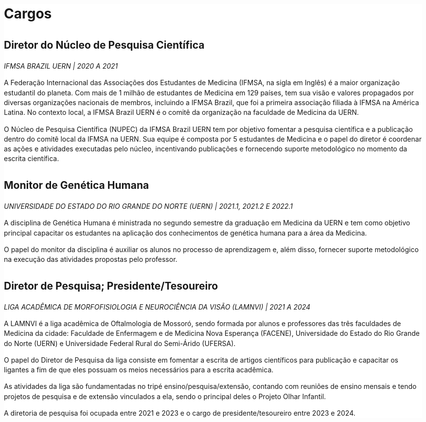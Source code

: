 # Cargos

## Diretor do Núcleo de Pesquisa Científica
_IFMSA BRAZIL UERN | 2020 A 2021_

A Federação Internacional das Associações dos Estudantes de Medicina (IFMSA, na sigla em Inglês) é a maior organização estudantil do planeta. Com mais de 1 milhão de estudantes de Medicina em 129 países, tem sua visão e valores propagados por diversas organizações nacionais de membros, incluindo a IFMSA Brazil, que foi a primeira associação filiada à IFMSA na América Latina. No contexto local, a IFMSA Brazil UERN é o comitê da organização na faculdade de Medicina da UERN.

O Núcleo de Pesquisa Científica (NUPEC) da IFMSA Brazil UERN tem por objetivo fomentar a pesquisa científica e a publicação dentro do comitê local da IFMSA na UERN. Sua equipe é composta por 5 estudantes de Medicina e o papel do diretor é coordenar as ações e atividades executadas pelo núcleo, incentivando publicações e fornecendo suporte metodológico no momento da escrita científica.

## Monitor de Genética Humana
_UNIVERSIDADE DO ESTADO DO RIO GRANDE DO NORTE (UERN) | 2021.1, 2021.2 E 2022.1_

A disciplina de Genética Humana é ministrada no segundo semestre da graduação em Medicina da UERN e tem como objetivo principal capacitar os estudantes na aplicação dos conhecimentos de genética humana para a área da Medicina.

O papel do monitor da disciplina é auxiliar os alunos no processo de aprendizagem e, além disso, fornecer suporte metodológico na execução das atividades propostas pelo professor.

## Diretor de Pesquisa; Presidente/Tesoureiro
_LIGA ACADÊMICA DE MORFOFISIOLOGIA E NEUROCIÊNCIA DA VISÃO (LAMNVI) | 2021 A 2024_

A LAMNVI é a liga acadêmica de Oftalmologia de Mossoró, sendo formada por alunos e professores das três faculdades de Medicina da cidade: Faculdade de Enfermagem e de Medicina Nova Esperança (FACENE), Universidade do Estado do Rio Grande do Norte (UERN) e Universidade Federal Rural do Semi-Árido (UFERSA).

O papel do Diretor de Pesquisa da liga consiste em fomentar a escrita de artigos científicos para publicação e capacitar os ligantes a fim de que eles possuam os meios necessários para a escrita acadêmica.

As atividades da liga são fundamentadas no tripé ensino/pesquisa/extensão, contando com reuniões de ensino mensais e tendo projetos de pesquisa e de extensão vinculados a ela, sendo o principal deles o Projeto Olhar Infantil.

A diretoria de pesquisa foi ocupada entre 2021 e 2023 e o cargo de presidente/tesoureiro entre 2023 e 2024.